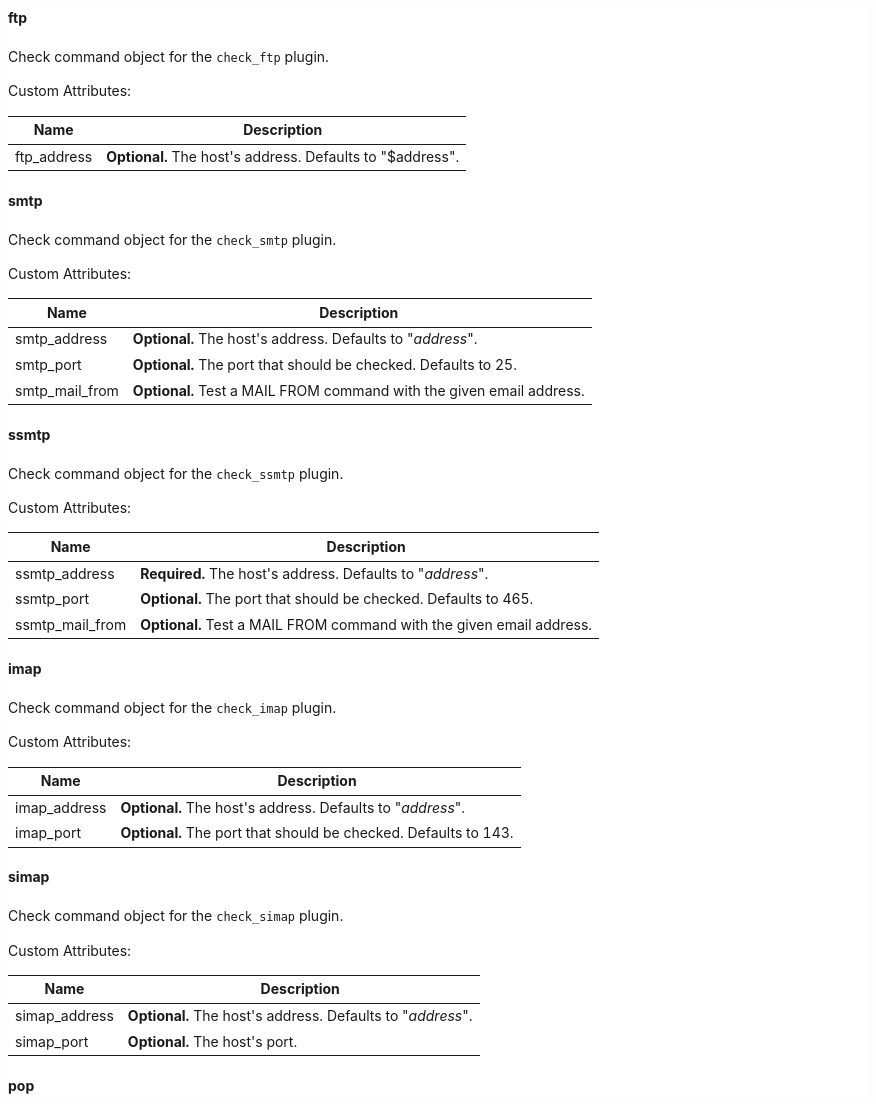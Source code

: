 #### <a id="plugin-check-command-ftp"></a> ftp

Check command object for the `check_ftp` plugin.

Custom Attributes:

Name               | Description
-------------------|--------------
ftp_address        | **Optional.** The host's address. Defaults to "$address".

#### <a id="plugin-check-command-smtp"></a> smtp

Check command object for the `check_smtp` plugin.

Custom Attributes:

Name                 | Description
---------------------|--------------
smtp_address         | **Optional.** The host's address. Defaults to "$address$".
smtp_port            | **Optional.** The port that should be checked. Defaults to 25.
smtp_mail_from       | **Optional.** Test a MAIL FROM command with the given email address.

#### <a id="plugin-check-command-ssmtp"></a> ssmtp

Check command object for the `check_ssmtp` plugin.

Custom Attributes:

Name            | Description
----------------|--------------
ssmtp_address   | **Required.** The host's address. Defaults to "$address$".
ssmtp_port      | **Optional.** The port that should be checked. Defaults to 465.
ssmtp_mail_from | **Optional.** Test a MAIL FROM command with the given email address.

#### <a id="plugin-check-command-imap"></a> imap

Check command object for the `check_imap` plugin.

Custom Attributes:

Name            | Description
----------------|--------------
imap_address    | **Optional.** The host's address. Defaults to "$address$".
imap_port       | **Optional.** The port that should be checked. Defaults to 143.

#### <a id="plugin-check-command-simap"></a> simap

Check command object for the `check_simap` plugin.

Custom Attributes:

Name            | Description
----------------|--------------
simap_address   | **Optional.** The host's address. Defaults to "$address$".
simap_port      | **Optional.** The host's port.

#### <a id="plugin-check-command-pop"></a> pop
